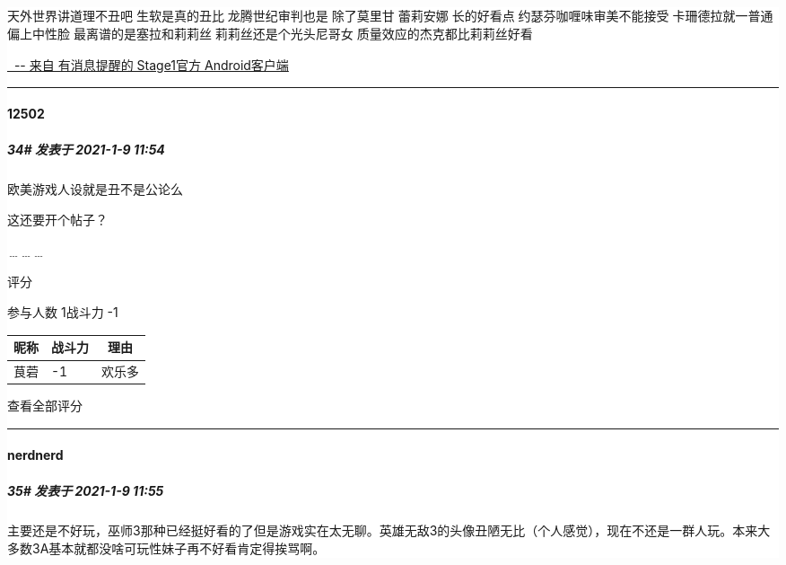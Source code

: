 


天外世界讲道理不丑吧
生软是真的丑比
龙腾世纪审判也是
除了莫里甘 蕾莉安娜 长的好看点
约瑟芬咖喱味审美不能接受
卡珊德拉就一普通偏上中性脸
最离谱的是塞拉和莉莉丝
莉莉丝还是个光头尼哥女
质量效应的杰克都比莉莉丝好看

[  -- 来自 有消息提醒的 Stage1官方 Android客户端](https://www.coolapk.com/apk/140634)







*****

####  12502  
##### 34#       发表于 2021-1-9 11:54




欧美游戏人设就是丑不是公论么

这还要开个帖子？



﹍﹍﹍

评分





 参与人数 1战斗力 -1

|昵称|战斗力|理由|
|----|---|---|
| 茛菪|-1|欢乐多|



查看全部评分






*****

####  nerdnerd  
##### 35#       发表于 2021-1-9 11:55




主要还是不好玩，巫师3那种已经挺好看的了但是游戏实在太无聊。英雄无敌3的头像丑陋无比（个人感觉），现在不还是一群人玩。本来大多数3A基本就都没啥可玩性妹子再不好看肯定得挨骂啊。
